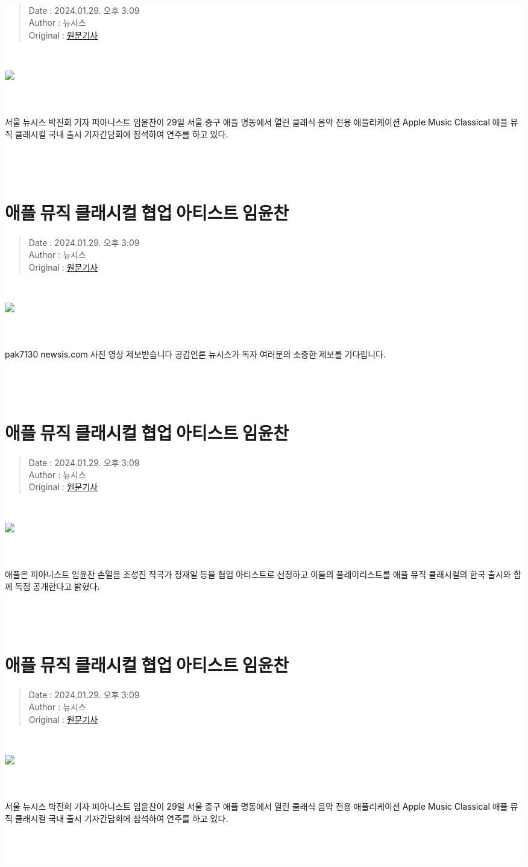 > Date : 2024.01.29. 오후 3:09  
> Author : 뉴시스  
> Original : [원문기사](https://n.news.naver.com/mnews/article/003/0012345103?sid=105)  
<br/>  
  
<img src="https://imgnews.pstatic.net/image/003/2024/01/29/NISI20240129_0020212545_web_20240129150748_20240129150930313.jpg?type=w647" id="img1"></img>  
<br/><br/>  
  
서울 뉴시스 박진희 기자 피아니스트 임윤찬이 29일 서울 중구 애플 명동에서 열린 클래식 음악 전용 애플리케이션 Apple Music Classical 애플 뮤직 클래시컬 국내 출시 기자간담회에 참석하여 연주를 하고 있다.  
<br/><br/><br/>  

  
# 애플 뮤직 클래시컬 협업 아티스트 임윤찬  
  
> Date : 2024.01.29. 오후 3:09  
> Author : 뉴시스  
> Original : [원문기사](https://n.news.naver.com/mnews/article/003/0012345102?sid=105)  
<br/>  
  
<img src="https://imgnews.pstatic.net/image/003/2024/01/29/NISI20240129_0020212550_web_20240129150748_20240129150927648.jpg?type=w647" id="img1"></img>  
<br/><br/>  
  
pak7130 newsis.com 사진 영상 제보받습니다 공감언론 뉴시스가 독자 여러분의 소중한 제보를 기다립니다.  
<br/><br/><br/>  

  
# 애플 뮤직 클래시컬 협업 아티스트 임윤찬  
  
> Date : 2024.01.29. 오후 3:09  
> Author : 뉴시스  
> Original : [원문기사](https://n.news.naver.com/mnews/article/003/0012345101?sid=105)  
<br/>  
  
<img src="https://imgnews.pstatic.net/image/003/2024/01/29/NISI20240129_0020212547_web_20240129150748_20240129150925504.jpg?type=w647" id="img1"></img>  
<br/><br/>  
  
애플은 피아니스트 임윤찬 손열음 조성진 작곡가 정재일 등을 협업 아티스트로 선정하고 이들의 플레이리스트를 애플 뮤직 클래시컬의 한국 출시와 함께 독점 공개한다고 밝혔다.  
<br/><br/><br/>  

  
# 애플 뮤직 클래시컬 협업 아티스트 임윤찬  
  
> Date : 2024.01.29. 오후 3:09  
> Author : 뉴시스  
> Original : [원문기사](https://n.news.naver.com/mnews/article/003/0012345099?sid=105)  
<br/>  
  
<img src="https://imgnews.pstatic.net/image/003/2024/01/29/NISI20240129_0020212548_web_20240129150748_20240129150921296.jpg?type=w647" id="img1"></img>  
<br/><br/>  
  
서울 뉴시스 박진희 기자 피아니스트 임윤찬이 29일 서울 중구 애플 명동에서 열린 클래식 음악 전용 애플리케이션 Apple Music Classical 애플 뮤직 클래시컬 국내 출시 기자간담회에 참석하여 연주를 하고 있다.  
<br/><br/><br/>  
